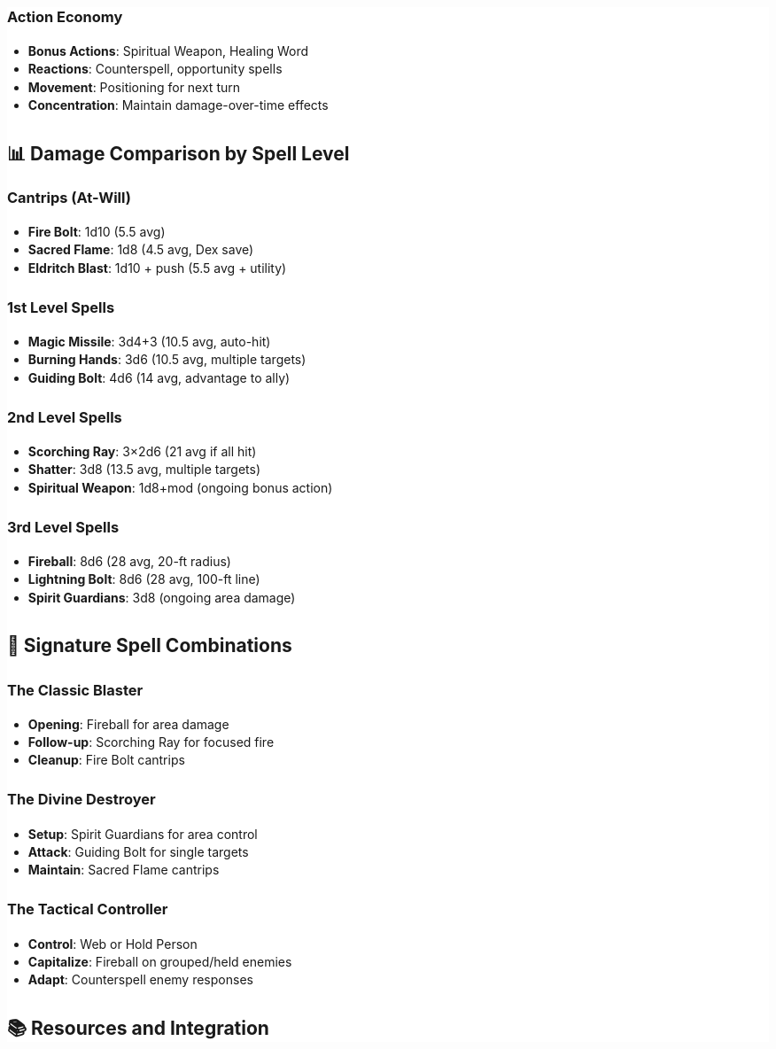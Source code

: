 ### Action Economy
- **Bonus Actions**: Spiritual Weapon, Healing Word
- **Reactions**: Counterspell, opportunity spells
- **Movement**: Positioning for next turn
- **Concentration**: Maintain damage-over-time effects

## 📊 Damage Comparison by Spell Level

### Cantrips (At-Will)
- **Fire Bolt**: 1d10 (5.5 avg)
- **Sacred Flame**: 1d8 (4.5 avg, Dex save)
- **Eldritch Blast**: 1d10 + push (5.5 avg + utility)

### 1st Level Spells
- **Magic Missile**: 3d4+3 (10.5 avg, auto-hit)
- **Burning Hands**: 3d6 (10.5 avg, multiple targets)
- **Guiding Bolt**: 4d6 (14 avg, advantage to ally)

### 2nd Level Spells
- **Scorching Ray**: 3×2d6 (21 avg if all hit)
- **Shatter**: 3d8 (13.5 avg, multiple targets)
- **Spiritual Weapon**: 1d8+mod (ongoing bonus action)

### 3rd Level Spells
- **Fireball**: 8d6 (28 avg, 20-ft radius)
- **Lightning Bolt**: 8d6 (28 avg, 100-ft line)
- **Spirit Guardians**: 3d8 (ongoing area damage)

## 🌟 Signature Spell Combinations

### The Classic Blaster
- **Opening**: Fireball for area damage
- **Follow-up**: Scorching Ray for focused fire
- **Cleanup**: Fire Bolt cantrips

### The Divine Destroyer
- **Setup**: Spirit Guardians for area control
- **Attack**: Guiding Bolt for single targets
- **Maintain**: Sacred Flame cantrips

### The Tactical Controller
- **Control**: Web or Hold Person
- **Capitalize**: Fireball on grouped/held enemies
- **Adapt**: Counterspell enemy responses

## 📚 Resources and Integration
